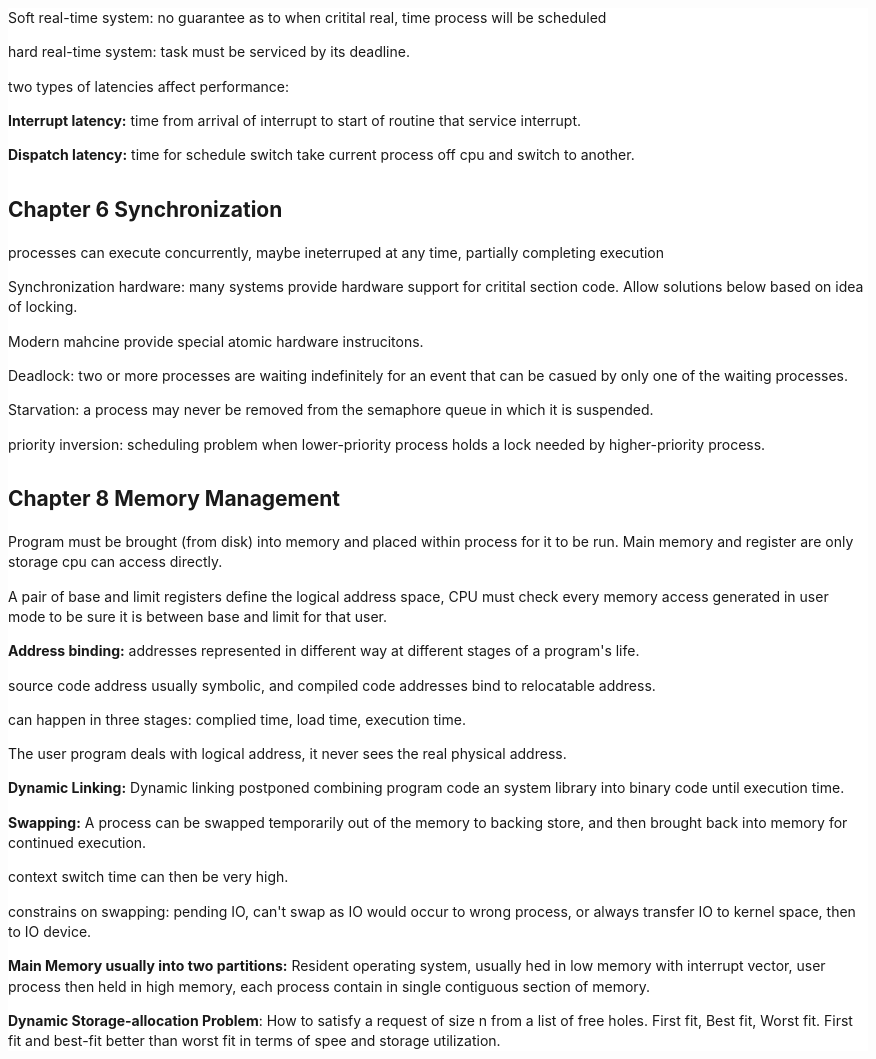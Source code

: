 Soft real-time system:  no guarantee as to when critital real, time process will be scheduled 

hard real-time system: task must be serviced by its deadline.

two types of latencies affect performance:

**Interrupt latency:** time from arrival of interrupt to start of routine that service interrupt.

**Dispatch latency:** time for schedule switch take current process off cpu and switch to another.

## Chapter 6 Synchronization 

processes can execute concurrently, maybe ineterruped at any time, partially completing execution

Synchronization hardware: many systems provide hardware support for critital section code. Allow solutions below based on idea of locking. 

Modern mahcine provide special atomic hardware instrucitons.

Deadlock: two or more processes are waiting indefinitely for an event that can be casued by only one of the waiting processes.

Starvation: a process may never be removed from the semaphore queue in which it is suspended. 

priority inversion: scheduling problem when lower-priority process holds a lock needed by higher-priority process. 

## Chapter 8 Memory Management

Program must be brought (from disk) into memory and placed within process for it to  be run.  Main memory and register are only storage cpu can access directly. 

A pair of base and limit registers define the logical address space, CPU must check every memory access generated in user mode to be sure it is between base and limit for that user. 

**Address binding:** addresses represented in different way at different stages of a program's life. 

source code address usually symbolic, and compiled code addresses bind to relocatable address. 

can happen in three stages: complied time, load time, execution time. 

The user program deals with logical address, it never sees the real physical address. 

**Dynamic Linking:** Dynamic linking postponed combining program code an system library into binary code until execution time. 

**Swapping:** A process can be swapped temporarily out of the memory to backing store, and then brought back into memory for continued execution. 

context switch time can then be very high. 

constrains on swapping: pending IO, can't swap as IO would occur to wrong process, or always transfer IO to kernel space, then to IO device. 

**Main Memory usually into two partitions:** Resident operating system, usually hed in low memory with interrupt vector, user process then held in high memory, each process contain in single contiguous section of memory.

**Dynamic Storage-allocation Problem**: How to satisfy a request of size n from a list of free holes. First fit, Best fit, Worst fit. First fit and best-fit better than worst fit in terms of spee and storage utilization. 
